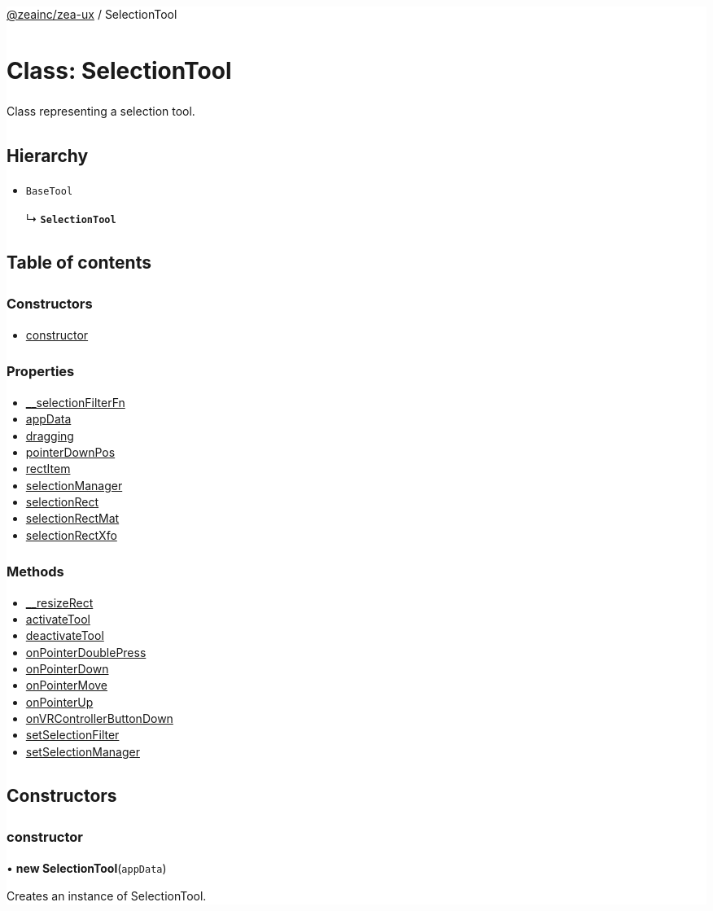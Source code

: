 [@zeainc/zea-ux](../API.md) / SelectionTool

# Class: SelectionTool

Class representing a selection tool.

## Hierarchy

- `BaseTool`

  ↳ **`SelectionTool`**

## Table of contents

### Constructors

- [constructor](SelectionTool.md#constructor)

### Properties

- [\_\_selectionFilterFn](SelectionTool.md#__selectionfilterfn)
- [appData](SelectionTool.md#appdata)
- [dragging](SelectionTool.md#dragging)
- [pointerDownPos](SelectionTool.md#pointerdownpos)
- [rectItem](SelectionTool.md#rectitem)
- [selectionManager](SelectionTool.md#selectionmanager)
- [selectionRect](SelectionTool.md#selectionrect)
- [selectionRectMat](SelectionTool.md#selectionrectmat)
- [selectionRectXfo](SelectionTool.md#selectionrectxfo)

### Methods

- [\_\_resizeRect](SelectionTool.md#__resizerect)
- [activateTool](SelectionTool.md#activatetool)
- [deactivateTool](SelectionTool.md#deactivatetool)
- [onPointerDoublePress](SelectionTool.md#onpointerdoublepress)
- [onPointerDown](SelectionTool.md#onpointerdown)
- [onPointerMove](SelectionTool.md#onpointermove)
- [onPointerUp](SelectionTool.md#onpointerup)
- [onVRControllerButtonDown](SelectionTool.md#onvrcontrollerbuttondown)
- [setSelectionFilter](SelectionTool.md#setselectionfilter)
- [setSelectionManager](SelectionTool.md#setselectionmanager)

## Constructors

### constructor

• **new SelectionTool**(`appData`)

Creates an instance of SelectionTool.
